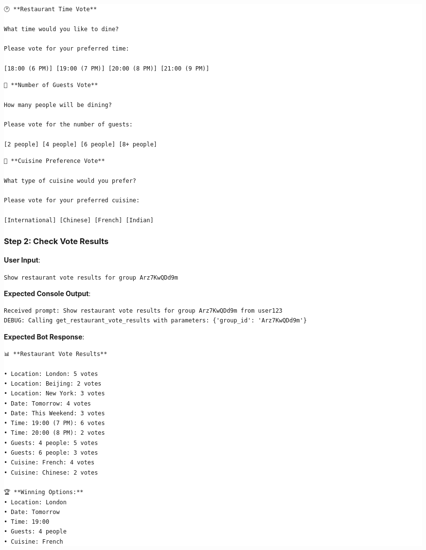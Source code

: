 ```
🕐 **Restaurant Time Vote**

What time would you like to dine?

Please vote for your preferred time:

[18:00 (6 PM)] [19:00 (7 PM)] [20:00 (8 PM)] [21:00 (9 PM)]
```

```
👥 **Number of Guests Vote**

How many people will be dining?

Please vote for the number of guests:

[2 people] [4 people] [6 people] [8+ people]
```

```
🍴 **Cuisine Preference Vote**

What type of cuisine would you prefer?

Please vote for your preferred cuisine:

[International] [Chinese] [French] [Indian]
```

### **Step 2: Check Vote Results**

**User Input**:

```
Show restaurant vote results for group Arz7KwQDd9m
```

**Expected Console Output**:

```
Received prompt: Show restaurant vote results for group Arz7KwQDd9m from user123
DEBUG: Calling get_restaurant_vote_results with parameters: {'group_id': 'Arz7KwQDd9m'}
```

**Expected Bot Response**:

```
📊 **Restaurant Vote Results**

• Location: London: 5 votes
• Location: Beijing: 2 votes
• Location: New York: 3 votes
• Date: Tomorrow: 4 votes
• Date: This Weekend: 3 votes
• Time: 19:00 (7 PM): 6 votes
• Time: 20:00 (8 PM): 2 votes
• Guests: 4 people: 5 votes
• Guests: 6 people: 3 votes
• Cuisine: French: 4 votes
• Cuisine: Chinese: 2 votes

🏆 **Winning Options:**
• Location: London
• Date: Tomorrow
• Time: 19:00
• Guests: 4 people
• Cuisine: French
```
